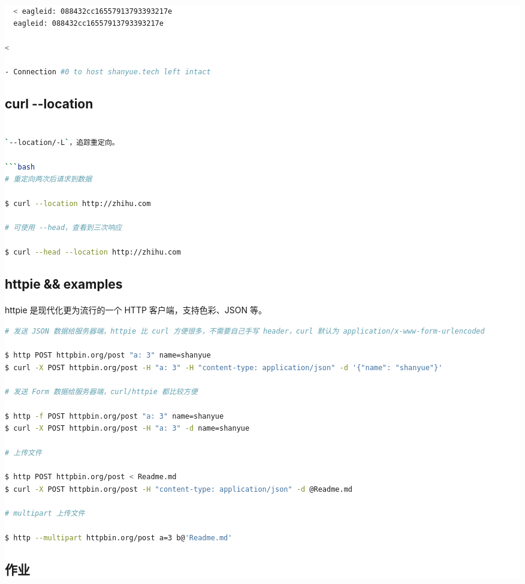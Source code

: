 ```bash
  < eagleid: 088432cc16557913793393217e
  eagleid: 088432cc16557913793393217e

<

- Connection #0 to host shanyue.tech left intact
```

## curl --location

````bash

`--location/-L`，追踪重定向。

```bash
# 重定向两次后请求到数据

$ curl --location http://zhihu.com

# 可使用 --head，查看到三次响应

$ curl --head --location http://zhihu.com
````

## httpie && examples

httpie 是现代化更为流行的一个 HTTP 客户端，支持色彩、JSON 等。

```bash
# 发送 JSON 数据给服务器端，httpie 比 curl 方便很多，不需要自己手写 header，curl 默认为 application/x-www-form-urlencoded

$ http POST httpbin.org/post "a: 3" name=shanyue
$ curl -X POST httpbin.org/post -H "a: 3" -H "content-type: application/json" -d '{"name": "shanyue"}'

# 发送 Form 数据给服务器端，curl/httpie 都比较方便

$ http -f POST httpbin.org/post "a: 3" name=shanyue
$ curl -X POST httpbin.org/post -H "a: 3" -d name=shanyue

# 上传文件

$ http POST httpbin.org/post < Readme.md
$ curl -X POST httpbin.org/post -H "content-type: application/json" -d @Readme.md

# multipart 上传文件

$ http --multipart httpbin.org/post a=3 b@'Readme.md'
```

## 作业
